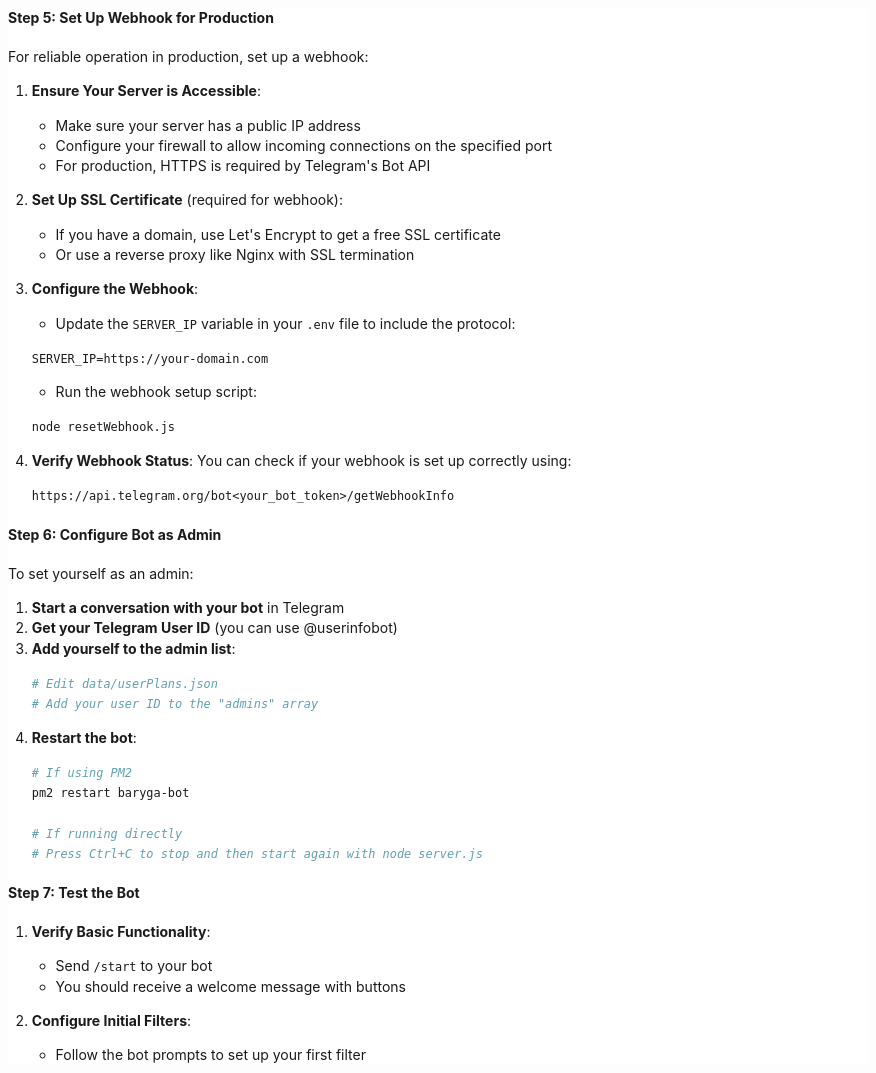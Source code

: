 #### Step 5: Set Up Webhook for Production

For reliable operation in production, set up a webhook:

1. **Ensure Your Server is Accessible**:
   - Make sure your server has a public IP address
   - Configure your firewall to allow incoming connections on the specified port
   - For production, HTTPS is required by Telegram's Bot API

2. **Set Up SSL Certificate** (required for webhook):
   - If you have a domain, use Let's Encrypt to get a free SSL certificate
   - Or use a reverse proxy like Nginx with SSL termination

3. **Configure the Webhook**:
   - Update the `SERVER_IP` variable in your `.env` file to include the protocol:
   ```
   SERVER_IP=https://your-domain.com
   ```
   - Run the webhook setup script:
   ```bash
   node resetWebhook.js
   ```

4. **Verify Webhook Status**:
   You can check if your webhook is set up correctly using:
   ```
   https://api.telegram.org/bot<your_bot_token>/getWebhookInfo
   ```

#### Step 6: Configure Bot as Admin

To set yourself as an admin:

1. **Start a conversation with your bot** in Telegram
2. **Get your Telegram User ID** (you can use @userinfobot)
3. **Add yourself to the admin list**:
   ```bash
   # Edit data/userPlans.json
   # Add your user ID to the "admins" array
   ```
4. **Restart the bot**:
   ```bash
   # If using PM2
   pm2 restart baryga-bot
   
   # If running directly
   # Press Ctrl+C to stop and then start again with node server.js
   ```

#### Step 7: Test the Bot

1. **Verify Basic Functionality**:
   - Send `/start` to your bot
   - You should receive a welcome message with buttons
   
2. **Configure Initial Filters**:
   - Follow the bot prompts to set up your first filter
   